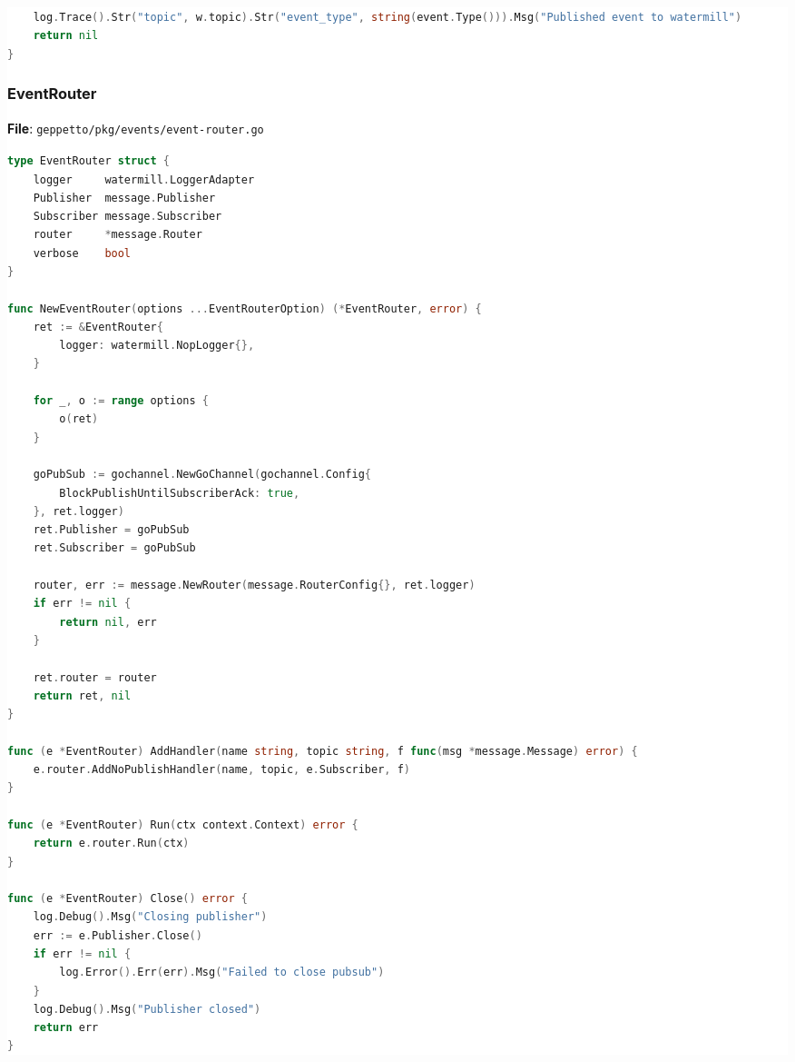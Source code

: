 ```go
    log.Trace().Str("topic", w.topic).Str("event_type", string(event.Type())).Msg("Published event to watermill")
    return nil
}
```

### EventRouter

**File**: `geppetto/pkg/events/event-router.go`
```go
type EventRouter struct {
    logger     watermill.LoggerAdapter
    Publisher  message.Publisher
    Subscriber message.Subscriber
    router     *message.Router
    verbose    bool
}

func NewEventRouter(options ...EventRouterOption) (*EventRouter, error) {
    ret := &EventRouter{
        logger: watermill.NopLogger{},
    }

    for _, o := range options {
        o(ret)
    }

    goPubSub := gochannel.NewGoChannel(gochannel.Config{
        BlockPublishUntilSubscriberAck: true,
    }, ret.logger)
    ret.Publisher = goPubSub
    ret.Subscriber = goPubSub

    router, err := message.NewRouter(message.RouterConfig{}, ret.logger)
    if err != nil {
        return nil, err
    }

    ret.router = router
    return ret, nil
}

func (e *EventRouter) AddHandler(name string, topic string, f func(msg *message.Message) error) {
    e.router.AddNoPublishHandler(name, topic, e.Subscriber, f)
}

func (e *EventRouter) Run(ctx context.Context) error {
    return e.router.Run(ctx)
}

func (e *EventRouter) Close() error {
    log.Debug().Msg("Closing publisher")
    err := e.Publisher.Close()
    if err != nil {
        log.Error().Err(err).Msg("Failed to close pubsub")
    }
    log.Debug().Msg("Publisher closed")
    return err
}
```
